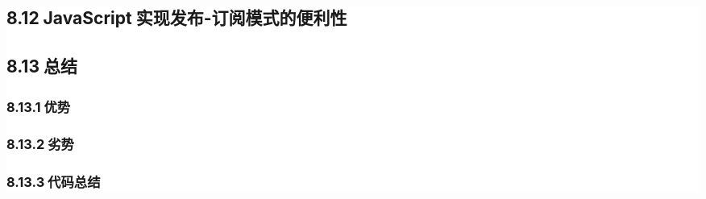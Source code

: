 ## 8.12 JavaScript 实现发布-订阅模式的便利性

## 8.13 总结

### 8.13.1 优势

### 8.13.2 劣势

### 8.13.3 代码总结

```js

```
